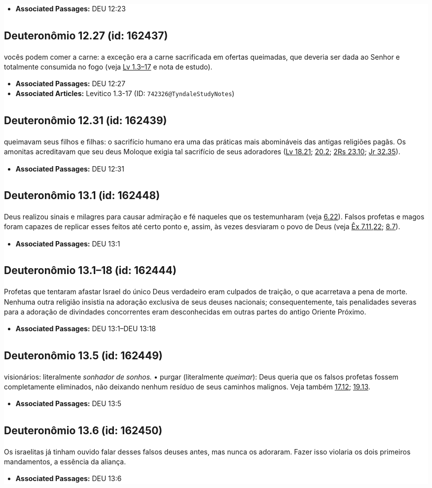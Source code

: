 * **Associated Passages:** DEU 12:23

## Deuteronômio 12.27 (id: 162437)

vocês podem comer a carne: a exceção era a carne sacrificada em ofertas queimadas, que deveria ser dada ao Senhor e totalmente consumida no fogo (veja [Lv 1\.3–17](https://ref.ly/Lev1:3-Lev1:17) e nota de estudo).

* **Associated Passages:** DEU 12:27
* **Associated Articles:** Levitico 1.3-17 (ID: `742326@TyndaleStudyNotes`)

## Deuteronômio 12.31 (id: 162439)

queimavam seus filhos e filhas: o sacrifício humano era uma das práticas mais abomináveis das antigas religiões pagãs. Os amonitas acreditavam que seu deus Moloque exigia tal sacrifício de seus adoradores ([Lv 18\.21](https://ref.ly/Lev18:21); [20\.2](https://ref.ly/Lev20:2); [2Rs 23\.10](https://ref.ly/2Kgs23:10); [Jr 32\.35](https://ref.ly/Jer32:35)).

* **Associated Passages:** DEU 12:31

## Deuteronômio 13.1 (id: 162448)

Deus realizou sinais e milagres para causar admiração e fé naqueles que os testemunharam (veja [6\.22](https://ref.ly/Deut6:22)). Falsos profetas e magos foram capazes de replicar esses feitos até certo ponto e, assim, às vezes desviaram o povo de Deus (veja [Êx 7\.11](https://ref.ly/Exod7:11),[22](https://ref.ly/Exod7:22); [8\.7](https://ref.ly/Exod8:7)).

* **Associated Passages:** DEU 13:1

## Deuteronômio 13.1–18 (id: 162444)

Profetas que tentaram afastar Israel do único Deus verdadeiro eram culpados de traição, o que acarretava a pena de morte. Nenhuma outra religião insistia na adoração exclusiva de seus deuses nacionais; consequentemente, tais penalidades severas para a adoração de divindades concorrentes eram desconhecidas em outras partes do antigo Oriente Próximo.

* **Associated Passages:** DEU 13:1–DEU 13:18

## Deuteronômio 13.5 (id: 162449)

visionários: literalmente *sonhador de sonhos.* • purgar (literalmente *queimar*): Deus queria que os falsos profetas fossem completamente eliminados, não deixando nenhum resíduo de seus caminhos malignos. Veja também [17\.12](https://ref.ly/Deut17:12); [19\.13](https://ref.ly/Deut19:13).

* **Associated Passages:** DEU 13:5

## Deuteronômio 13.6 (id: 162450)

Os israelitas já tinham ouvido falar desses falsos deuses antes, mas nunca os adoraram. Fazer isso violaria os dois primeiros mandamentos, a essência da aliança.

* **Associated Passages:** DEU 13:6
